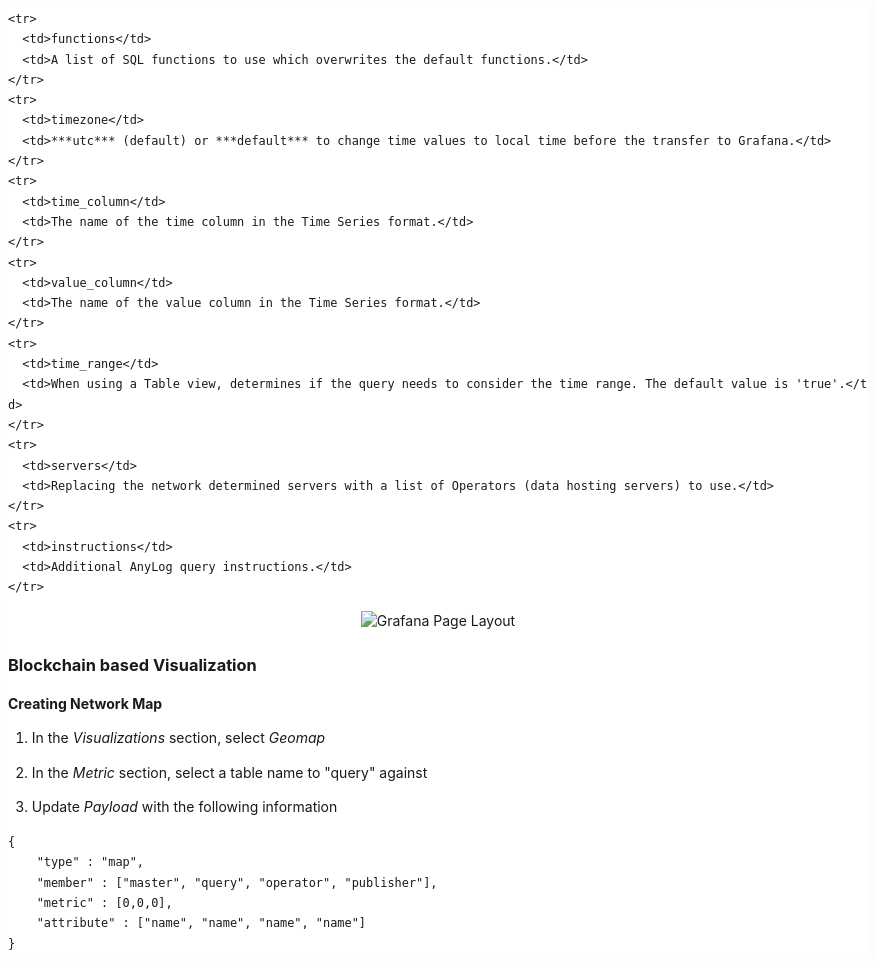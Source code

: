     <tr>
      <td>functions</td>
      <td>A list of SQL functions to use which overwrites the default functions.</td>
    </tr>
    <tr>
      <td>timezone</td>
      <td>***utc*** (default) or ***default*** to change time values to local time before the transfer to Grafana.</td>
    </tr>
    <tr>
      <td>time_column</td>
      <td>The name of the time column in the Time Series format.</td>
    </tr>
    <tr>
      <td>value_column</td>
      <td>The name of the value column in the Time Series format.</td>
    </tr>
    <tr>
      <td>time_range</td>
      <td>When using a Table view, determines if the query needs to consider the time range. The default value is 'true'.</td>
    </tr>
    <tr>
      <td>servers</td>
      <td>Replacing the network determined servers with a list of Operators (data hosting servers) to use.</td>
    </tr>
    <tr>
      <td>instructions</td>
      <td>Additional AnyLog query instructions.</td>
    </tr>
  </tbody>
</table>

<div align="center">
    <img src="../../../imgs/grafana_dashboard_layout.png" alt="Grafana Page Layout" />
</div> 

### Blockchain based Visualization

**Creating Network Map**
1. In the _Visualizations_ section, select _Geomap_

2. In the _Metric_  section, select a table name to "query" against

3. Update _Payload_ with the following information
<pre class="code-frame"><code class="language-json">{
    "type" : "map",
    "member" : ["master", "query", "operator", "publisher"],
    "metric" : [0,0,0],
    "attribute" : ["name", "name", "name", "name"]
}
</code></pre>
